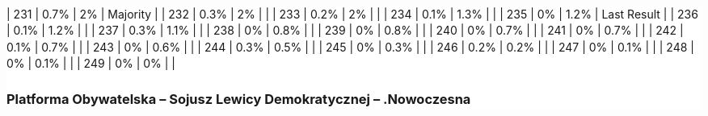 | 231 | 0.7% | 2% | Majority |
| 232 | 0.3% | 2% |  |
| 233 | 0.2% | 2% |  |
| 234 | 0.1% | 1.3% |  |
| 235 | 0% | 1.2% | Last Result |
| 236 | 0.1% | 1.2% |  |
| 237 | 0.3% | 1.1% |  |
| 238 | 0% | 0.8% |  |
| 239 | 0% | 0.8% |  |
| 240 | 0% | 0.7% |  |
| 241 | 0% | 0.7% |  |
| 242 | 0.1% | 0.7% |  |
| 243 | 0% | 0.6% |  |
| 244 | 0.3% | 0.5% |  |
| 245 | 0% | 0.3% |  |
| 246 | 0.2% | 0.2% |  |
| 247 | 0% | 0.1% |  |
| 248 | 0% | 0.1% |  |
| 249 | 0% | 0% |  |

### Platforma Obywatelska – Sojusz Lewicy Demokratycznej – .Nowoczesna
